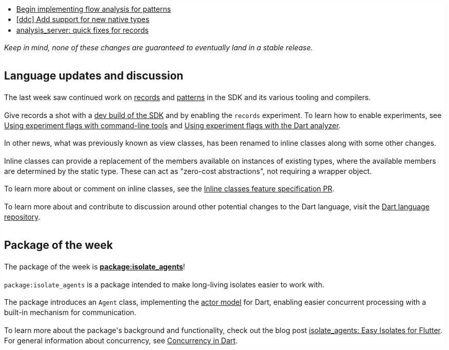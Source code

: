 - [Begin implementing flow analysis for patterns](https://github.com/dart-lang/sdk/commit/ea9b19c2c46be44cdc1790425f0352eed7f15e6b)
- [[ddc] Add support for new native types](https://github.com/dart-lang/sdk/commit/c010e4ffbdfbfd1c086a660e32706c90ce7a89c3)
- [analysis_server: quick fixes for records](https://github.com/dart-lang/sdk/commit/315ff0b8a290f04cc9b023fe0b8f29788e4e138c)

_Keep in mind, none of these changes are guaranteed to
eventually land in a stable release._


## Language updates and discussion

The last week saw continued work on [records][] and [patterns][]
in the SDK and its various tooling and compilers.

Give records a shot with a [dev build of the SDK][]
and by enabling the `records` experiment.
To learn how to enable experiments, see
[Using experiment flags with command-line tools][] and
[Using experiment flags with the Dart analyzer][].

In other news, what was previously known as view classes,
has been renamed to inline classes
along with some other changes.

Inline classes can provide a replacement of the members
available on instances of existing types,
where the available members are determined by the static type.
These can act as "zero-cost abstractions",
not requiring a wrapper object.

To learn more about or comment on inline classes, 
see the [Inline classes feature specification PR][].

To learn more about and contribute to discussion
around other potential changes to the Dart language,
visit the [Dart language repository][].

[dev build of the SDK]: https://dart.dev/get-dart/archive#dev-channel
[Using experiment flags with command-line tools]: https://dart.dev/tools/experiment-flags#using-experiment-flags-with-command-line-tools
[Using experiment flags with the Dart analyzer]: https://dart.dev/tools/experiment-flags#using-experiment-flags-with-command-line-tools
[records]: https://github.com/dart-lang/language/blob/master/accepted/future-releases/records/records-feature-specification.md
[patterns]: https://github.com/dart-lang/language/blob/master/accepted/future-releases/0546-patterns/feature-specification.md
[Inline classes feature specification PR]: https://github.com/dart-lang/language/pull/2626


## Package of the week

The package of the week is
[**package:isolate_agents**](https://pub.dev/packages/isolate_agents)!

`package:isolate_agents` is a package intended
to make long-living isolates easier to work with.

The package introduces an `Agent` class,
implementing the [actor model][] for Dart,
enabling easier concurrent processing
with a built-in mechanism for communication.

To learn more about the package's background and functionality,
check out the blog post 
[isolate_agents: Easy Isolates for Flutter][].
For general information about concurrency,
see [Concurrency in Dart][].


[sound null safety]: https://dart.dev/null-safety
[The road to Dart 3: A fully sound, null safe language]: https://medium.com/dartlang/the-road-to-dart-3-afdd580fbefa
[Enabling additional type checks]: https://dart.dev/guides/language/analysis-options#enabling-additional-type-checks
[actor model]: https://en.wikipedia.org/wiki/Actor_model
[isolate_agents: Easy Isolates for Flutter]: https://medium.com/@gaaclarke/isolate-agents-easy-isolates-for-flutter-6d75bf69a2e7
[Concurrency in Dart]: https://dart.dev/guides/language/concurrency
[Dart language repository]: https://github.com/dart-lang/language
[Flutter Meetup Network]: https://www.meetup.com/pro/flutter
[Dart Meetup]: https://www.meetup.com/topics/dart-language/
[Flutter and Dart team job openings]: https://dart.dev/jobs
[GitHub]: https://github.com/parlough/thisweekindart
[GitHub discussions]: https://github.com/parlough/thisweekindart/discussions
[events discussion board]: https://github.com/parlough/thisweekindart/discussions/5
[quotes discussion board]: https://github.com/parlough/thisweekindart/discussions/3
[suggesting a package]: https://github.com/parlough/thisweekindart/discussions/2
[Job postings for Dart]: https://github.com/parlough/thisweekindart/discussions/4
[Unofficial Dart Community Discord]: https://discord.gg/Qt6DgfAWWx